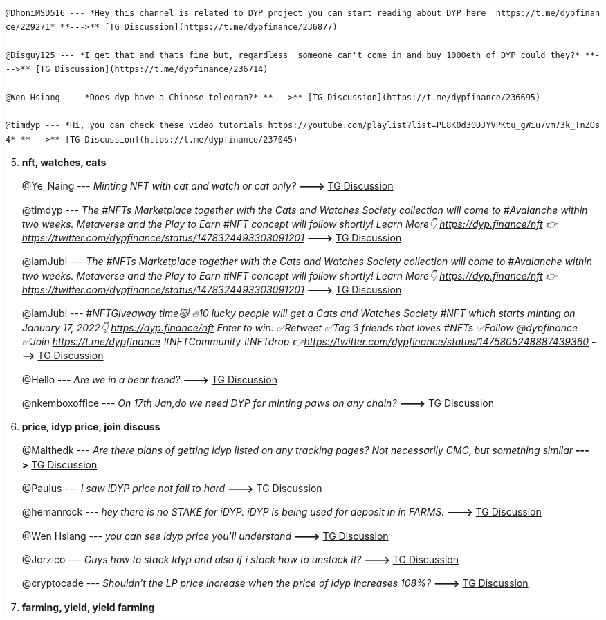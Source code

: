     @DhoniMSD516 --- *Hey this channel is related to DYP project you can start reading about DYP here  https://t.me/dypfinance/229271* **--->** [TG Discussion](https://t.me/dypfinance/236877)

    @Disguy125 --- *I get that and thats fine but, regardless  someone can't come in and buy 1000eth of DYP could they?* **--->** [TG Discussion](https://t.me/dypfinance/236714)

    @Wen Hsiang --- *Does dyp have a Chinese telegram?* **--->** [TG Discussion](https://t.me/dypfinance/236695)

    @timdyp --- *Hi, you can check these video tutorials https://youtube.com/playlist?list=PL8K0d30DJYVPKtu_gWiu7vm73k_TnZOs4* **--->** [TG Discussion](https://t.me/dypfinance/237045)

5. **nft, watches, cats**

    @Ye_Naing --- *Minting NFT with cat and watch or cat only?* **--->** [TG Discussion](https://t.me/dypfinance/236684)

    @timdyp --- *The #NFTs Marketplace together with the Cats and Watches Society collection will come to #Avalanche within two weeks. Metaverse and the Play to Earn #NFT concept will follow shortly!  Learn More👇 https://dyp.finance/nft  👉https://twitter.com/dypfinance/status/1478324493303091201* **--->** [TG Discussion](https://t.me/dypfinance/236775)

    @iamJubi --- *The #NFTs Marketplace together with the Cats and Watches Society collection will come to #Avalanche within two weeks. Metaverse and the Play to Earn #NFT concept will follow shortly!  Learn More👇 https://dyp.finance/nft  👉https://twitter.com/dypfinance/status/1478324493303091201* **--->** [TG Discussion](https://t.me/dypfinance/236976)

    @iamJubi --- *#NFTGiveaway time🐱  🔥10 lucky people will get a Cats and Watches Society #NFT which starts minting on January 17, 2022👇 https://dyp.finance/nft  Enter to win: ✅Retweet ✅Tag 3 friends that loves #NFTs ✅Follow @dypfinance ✅Join https://t.me/dypfinance  #NFTCommunity #NFTdrop  👉https://twitter.com/dypfinance/status/1475805248887439360* **--->** [TG Discussion](https://t.me/dypfinance/236674)

    @Hello --- *Are we in a bear trend?* **--->** [TG Discussion](https://t.me/dypfinance/236903)

    @nkemboxoffice --- *On 17th Jan,do we need DYP for minting paws on any chain?* **--->** [TG Discussion](https://t.me/dypfinance/236603)

6. **price, idyp price, join discuss**

    @Malthedk --- *Are there plans of getting idyp listed on any tracking pages? Not necessarily CMC, but something similar* **--->** [TG Discussion](https://t.me/dypfinance/237133)

    @Paulus --- *I saw iDYP price not fall to hard* **--->** [TG Discussion](https://t.me/dypfinance/237127)

    @hemanrock --- *hey there is no STAKE for iDYP.  iDYP is being used for deposit in in FARMS.* **--->** [TG Discussion](https://t.me/dypfinance/236930)

    @Wen Hsiang --- *you can see idyp price  you'll understand* **--->** [TG Discussion](https://t.me/dypfinance/237055)

    @Jorzico --- *Guys how to stack Idyp and also if i stack how to unstack it?* **--->** [TG Discussion](https://t.me/dypfinance/236929)

    @cryptocade --- *Shouldn’t the LP price increase when the price of idyp increases 108%?* **--->** [TG Discussion](https://t.me/dypfinance/236575)

7. **farming, yield, yield farming**
